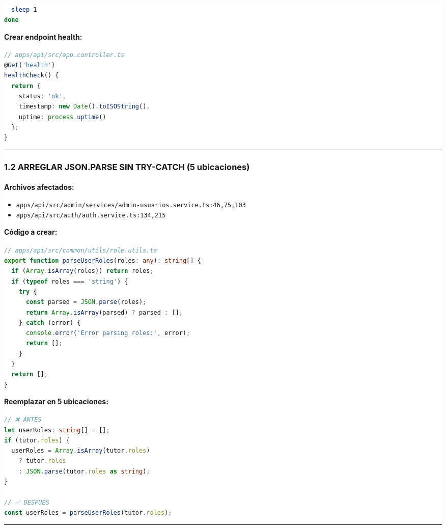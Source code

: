 ```bash
  sleep 1
done
```

**Crear endpoint health:**
```typescript
// apps/api/src/app.controller.ts
@Get('health')
healthCheck() {
  return {
    status: 'ok',
    timestamp: new Date().toISOString(),
    uptime: process.uptime()
  };
}
```

---

### 1.2 ARREGLAR JSON.PARSE SIN TRY-CATCH (5 ubicaciones)

**Archivos afectados:**
- `apps/api/src/admin/services/admin-usuarios.service.ts:46,75,103`
- `apps/api/src/auth/auth.service.ts:134,215`

**Código a crear:**

```typescript
// apps/api/src/common/utils/role.utils.ts
export function parseUserRoles(roles: any): string[] {
  if (Array.isArray(roles)) return roles;
  if (typeof roles === 'string') {
    try {
      const parsed = JSON.parse(roles);
      return Array.isArray(parsed) ? parsed : [];
    } catch (error) {
      console.error('Error parsing roles:', error);
      return [];
    }
  }
  return [];
}
```

**Reemplazar en 5 ubicaciones:**
```typescript
// ❌ ANTES
let userRoles: string[] = [];
if (tutor.roles) {
  userRoles = Array.isArray(tutor.roles)
    ? tutor.roles
    : JSON.parse(tutor.roles as string);
}

// ✅ DESPUÉS
const userRoles = parseUserRoles(tutor.roles);
```

---